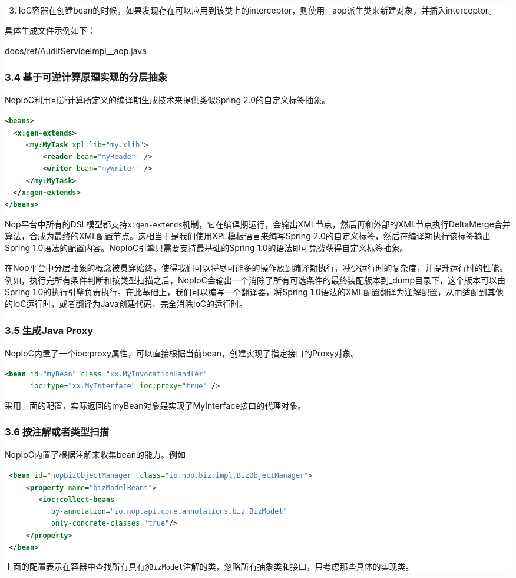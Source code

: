 3. IoC容器在创建bean的时候，如果发现存在可以应用到该类上的interceptor，则使用\_\_aop派生类来新建对象，并插入interceptor。

具体生成文件示例如下：

[docs/ref/AuditServiceImpl\_\_aop.java](https://gitee.com/canonical-entropy/nop-entropy/blob/master/docs/ref/AuditServiceImpl__aop.java)

### 3.4 基于可逆计算原理实现的分层抽象

NopIoC利用可逆计算所定义的编译期生成技术来提供类似Spring 2.0的自定义标签抽象。

```xml
<beans>
  <x:gen-extends>
     <my:MyTask xpl:lib="my.xlib">
         <reader bean="myReader" />
         <writer bean="myWriter" />
     </my:MyTask>
  </x:gen-extends>
</beans>
```

Nop平台中所有的DSL模型都支持`x:gen-extends`机制，它在编译期运行，会输出XML节点，然后再和外部的XML节点执行DeltaMerge合并算法，合成为最终的XML配置节点。这相当于是我们使用XPL模板语言来编写Spring
2\.0的自定义标签，然后在编译期执行该标签输出Spring 1.0语法的配置内容。NopIoC引擎只需要支持最基础的Spring 1.0的语法即可免费获得自定义标签抽象。

在Nop平台中分层抽象的概念被贯穿始终，使得我们可以将尽可能多的操作放到编译期执行，减少运行时的复杂度，并提升运行时的性能。例如，执行完所有条件判断和按类型扫描之后，NopIoC会输出一个消除了所有可选条件的最终装配版本到\_dump目录下，这个版本可以由Spring
1\.0的执行引擎负责执行。在此基础上，我们可以编写一个翻译器，将Spring 1.0语法的XML配置翻译为注解配置，从而适配到其他的IoC运行时，或者翻译为Java创建代码，完全消除IoC的运行时。

### 3.5 生成Java Proxy

NopIoC内置了一个ioc:proxy属性，可以直接根据当前bean，创建实现了指定接口的Proxy对象。

```xml
<bean id="myBean" class="xx.MyInvocationHandler"
      ioc:type="xx.MyInterface" ioc:proxy="true" />
```

采用上面的配置，实际返回的myBean对象是实现了MyInterface接口的代理对象。

### 3.6 按注解或者类型扫描

NopIoC内置了根据注解来收集bean的能力。例如

```xml
 <bean id="nopBizObjectManager" class="io.nop.biz.impl.BizObjectManager">
     <property name="bizModelBeans">
        <ioc:collect-beans
           by-annotation="io.nop.api.core.annotations.biz.BizModel"
           only-concrete-classes="true"/>
     </property>
 </bean>
```

上面的配置表示在容器中查找所有具有`@BizModel`注解的类，忽略所有抽象类和接口，只考虑那些具体的实现类。
